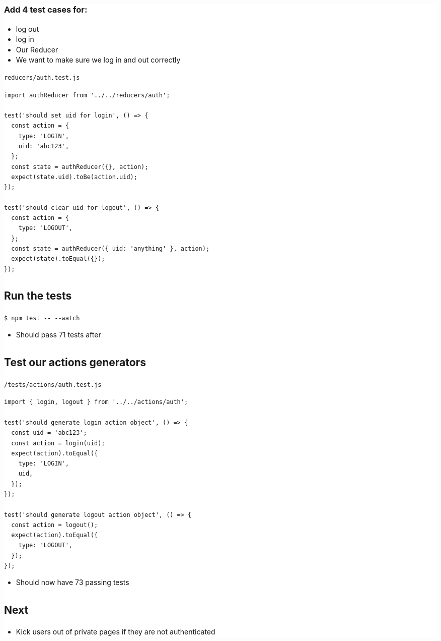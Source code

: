 ### Add 4 test cases for:
* log out
* log in
* Our Reducer
* We want to make sure we log in and out correctly

`reducers/auth.test.js`

```
import authReducer from '../../reducers/auth';

test('should set uid for login', () => {
  const action = {
    type: 'LOGIN',
    uid: 'abc123',
  };
  const state = authReducer({}, action);
  expect(state.uid).toBe(action.uid);
});

test('should clear uid for logout', () => {
  const action = {
    type: 'LOGOUT',
  };
  const state = authReducer({ uid: 'anything' }, action);
  expect(state).toEqual({});
});
```

## Run the tests
`$ npm test -- --watch`

* Should pass 71 tests after 

## Test our actions generators
`/tests/actions/auth.test.js`

```
import { login, logout } from '../../actions/auth';

test('should generate login action object', () => {
  const uid = 'abc123';
  const action = login(uid);
  expect(action).toEqual({
    type: 'LOGIN',
    uid,
  });
});

test('should generate logout action object', () => {
  const action = logout();
  expect(action).toEqual({
    type: 'LOGOUT',
  });
});
```

* Should now have 73 passing tests

## Next
* Kick users out of private pages if they are not authenticated
